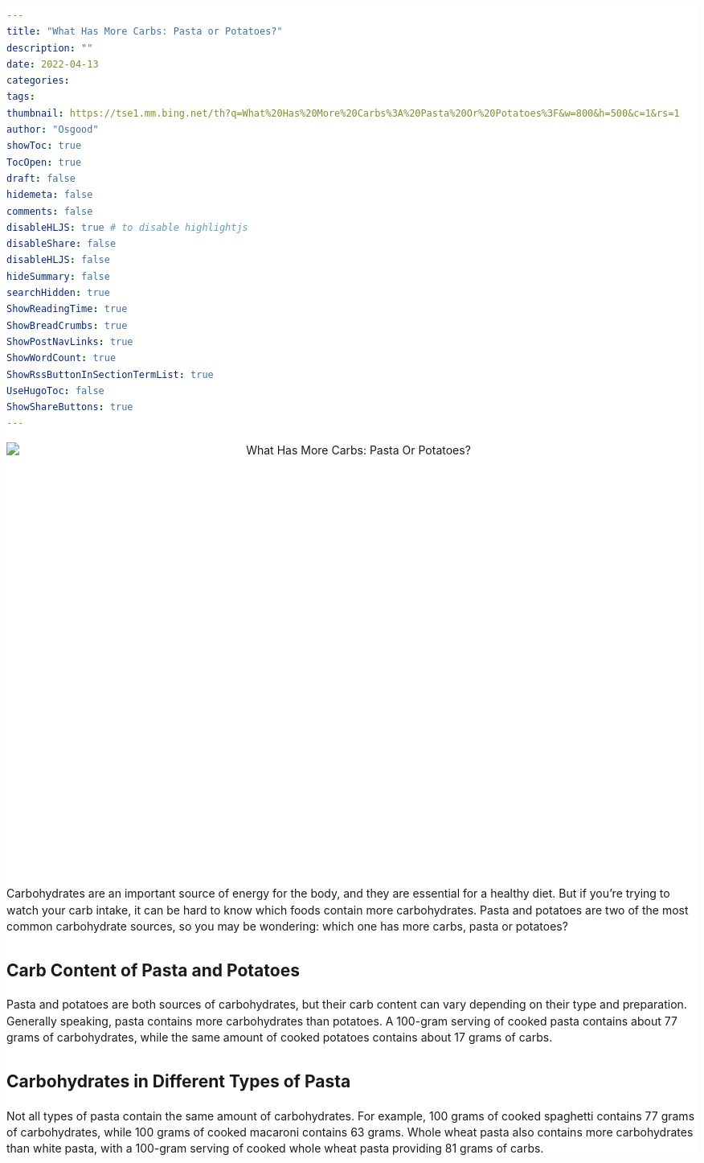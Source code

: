 ```yaml
---
title: "What Has More Carbs: Pasta or Potatoes?"
description: ""
date: 2022-04-13
categories: 
tags: 
thumbnail: https://tse1.mm.bing.net/th?q=What%20Has%20More%20Carbs%3A%20Pasta%20Or%20Potatoes%3F&w=800&h=500&c=1&rs=1
author: "Osgood"
showToc: true
TocOpen: true
draft: false
hidemeta: false
comments: false
disableHLJS: true # to disable highlightjs
disableShare: false
disableHLJS: false
hideSummary: false
searchHidden: true
ShowReadingTime: true
ShowBreadCrumbs: true
ShowPostNavLinks: true
ShowWordCount: true
ShowRssButtonInSectionTermList: true
UseHugoToc: false
ShowShareButtons: true
---
```


<center>
	<img src="https://tse1.mm.bing.net/th?q=What%20Has%20More%20Carbs%3A%20Pasta%20Or%20Potatoes%3F&w=800&h=500&c=1&rs=1" alt="What Has More Carbs: Pasta Or Potatoes?" width="800" height="500" style="display: block; width: 100%; height: auto">
</center>

Carbohydrates are an important source of energy for the body, and they are essential for a healthy diet. But if you’re trying to watch your carb intake, it can be hard to know which foods contain more carbohydrates. Pasta and potatoes are two of the most common carbohydrate sources, so you may be wondering: which one has more carbs, pasta or potatoes?

<h2>Carb Content of Pasta and Potatoes</h2>

Pasta and potatoes are both sources of carbohydrates, but their carb content can vary depending on their type and preparation. Generally speaking, pasta contains more carbohydrates than potatoes. A 100-gram serving of cooked pasta contains about 77 grams of carbohydrates, while the same amount of cooked potatoes contains about 17 grams of carbs.

<h2>Carbohydrates in Different Types of Pasta</h2>

Not all types of pasta contain the same amount of carbohydrates. For example, 100 grams of cooked spaghetti contains 77 grams of carbohydrates, while 100 grams of cooked macaroni contains 63 grams. Whole wheat pasta also contains more carbohydrates than white pasta, with a 100-gram serving of cooked whole wheat pasta providing 81 grams of carbs.
